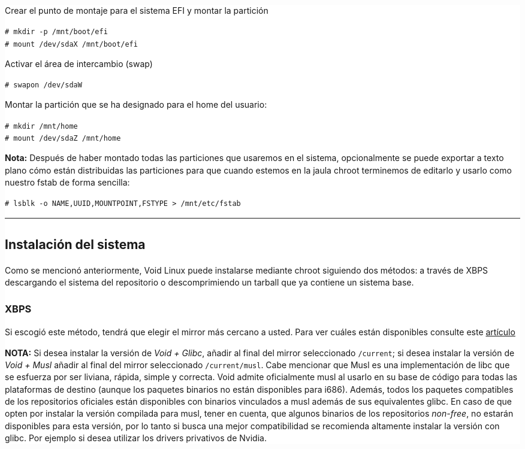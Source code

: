 Crear el punto de montaje para el sistema EFI y montar la partición

	# mkdir -p /mnt/boot/efi
	# mount /dev/sdaX /mnt/boot/efi

Activar el área de intercambio (swap)

	# swapon /dev/sdaW

Montar la partición que se ha designado para el home del usuario:

	# mkdir /mnt/home
 	# mount /dev/sdaZ /mnt/home

**Nota:** Después de haber montado todas las particiones que usaremos en el sistema, opcionalmente se puede exportar a texto plano cómo están distribuidas las particiones para que cuando estemos en la jaula chroot terminemos de editarlo y usarlo como nuestro fstab de forma sencilla:

	# lsblk -o NAME,UUID,MOUNTPOINT,FSTYPE > /mnt/etc/fstab

-----

<a id="Instalación-del-sistema"></a>
## Instalación del sistema

Como se mencionó anteriormente, Void Linux puede instalarse mediante chroot siguiendo dos métodos: a través de XBPS descargando el sistema del repositorio o descomprimiendo un tarball que ya contiene un sistema base.

<a id="XBPS"></a>
### XBPS

Si escogió este método, tendrá que elegir el mirror más cercano a usted. Para ver cuáles están disponibles consulte este [artículo](https://docs.voidlinux.org/xbps/repositories/mirrors/index.html)

**NOTA:** Si desea instalar la versión de *Void + Glibc*, añadir al final del mirror seleccionado `/current`; si desea instalar la versión de *Void + Musl* añadir al final del mirror seleccionado `/current/musl`.
Cabe mencionar que Musl es una implementación de libc que se esfuerza por ser liviana, rápida, simple y correcta. Void admite oficialmente musl al usarlo en su base de código para todas las plataformas de destino (aunque los paquetes binarios no están disponibles para i686). Además, todos los paquetes compatibles de los repositorios oficiales están disponibles con binarios vinculados a musl además de sus equivalentes glibc. En caso de que opten por instalar la versión compilada para musl, tener en cuenta, que algunos binarios de los repositorios *non-free*, no estarán disponibles para esta versión, por lo tanto si busca una mejor compatibilidad se recomienda altamente instalar la versión con glibc. Por ejemplo si desea utilizar los drivers privativos de Nvidia.
